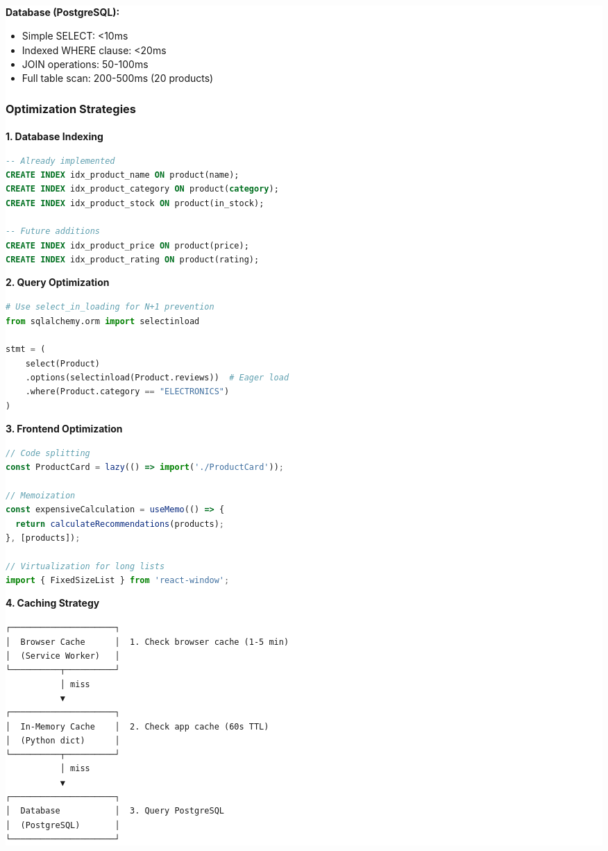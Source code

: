 **Database (PostgreSQL):**
- Simple SELECT: <10ms
- Indexed WHERE clause: <20ms
- JOIN operations: 50-100ms
- Full table scan: 200-500ms (20 products)

### Optimization Strategies

**1. Database Indexing**
```sql
-- Already implemented
CREATE INDEX idx_product_name ON product(name);
CREATE INDEX idx_product_category ON product(category);
CREATE INDEX idx_product_stock ON product(in_stock);

-- Future additions
CREATE INDEX idx_product_price ON product(price);
CREATE INDEX idx_product_rating ON product(rating);
```

**2. Query Optimization**
```python
# Use select_in_loading for N+1 prevention
from sqlalchemy.orm import selectinload

stmt = (
    select(Product)
    .options(selectinload(Product.reviews))  # Eager load
    .where(Product.category == "ELECTRONICS")
)
```

**3. Frontend Optimization**
```typescript
// Code splitting
const ProductCard = lazy(() => import('./ProductCard'));

// Memoization
const expensiveCalculation = useMemo(() => {
  return calculateRecommendations(products);
}, [products]);

// Virtualization for long lists
import { FixedSizeList } from 'react-window';
```

**4. Caching Strategy**
```
┌─────────────────────┐
│  Browser Cache      │  1. Check browser cache (1-5 min)
│  (Service Worker)   │
└──────────┬──────────┘
           │ miss
           ▼
┌─────────────────────┐
│  In-Memory Cache    │  2. Check app cache (60s TTL)
│  (Python dict)      │
└──────────┬──────────┘
           │ miss
           ▼
┌─────────────────────┐
│  Database           │  3. Query PostgreSQL
│  (PostgreSQL)       │
└─────────────────────┘
```
